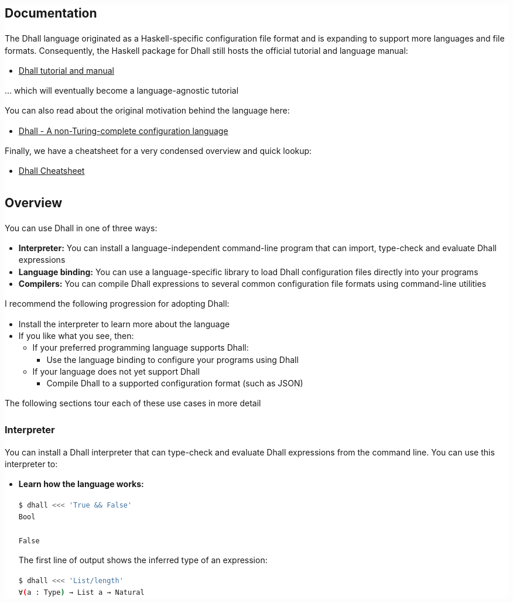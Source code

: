 ## Documentation

The Dhall language originated as a Haskell-specific configuration file format
and is expanding to support more languages and file formats.  Consequently, the
Haskell package for Dhall still hosts the official tutorial and language manual:

* [Dhall tutorial and manual][dhall-haskell-tutorial]

... which will eventually become a language-agnostic tutorial

You can also read about the original motivation behind the language here:

* [Dhall - A non-Turing-complete configuration language][dhall-haskell-post]

Finally, we have a cheatsheet for a very condensed overview and quick lookup:

* [Dhall Cheatsheet](./cheatsheet.md)

## Overview

You can use Dhall in one of three ways:

*   **Interpreter:** You can install a language-independent command-line program
    that can import, type-check and evaluate Dhall expressions
*   **Language binding:** You can use a language-specific library to load
    Dhall configuration files directly into your programs
*   **Compilers:** You can compile Dhall expressions to several common
    configuration file formats using command-line utilities

I recommend the following progression for adopting Dhall:

* Install the interpreter to learn more about the language
* If you like what you see, then:
    * If your preferred programming language supports Dhall:
        * Use the language binding to configure your programs using Dhall
    * If your language does not yet support Dhall
        * Compile Dhall to a supported configuration format (such as JSON)

The following sections tour each of these use cases in more detail

### Interpreter

You can install a Dhall interpreter that can type-check and evaluate Dhall
expressions from the command line.  You can use this interpreter to:

*   **Learn how the language works:**

    ```bash
    $ dhall <<< 'True && False'
    Bool

    False
    ```

    The first line of output shows the inferred type of an expression:

    ```bash
    $ dhall <<< 'List/length'
    ∀(a : Type) → List a → Natural


[dhall-haskell]: https://github.com/dhall-lang/dhall-haskell
[dhall-haskell-tutorial]: https://hackage.haskell.org/package/dhall/docs/Dhall-Tutorial.html
[dhall-haskell-post]: http://www.haskellforall.com/2016/12/dhall-non-turing-complete-configuration.html
[dhall-nix]: https://github.com/dhall-lang/dhall-nix
[dhall-nix-tutorial]: https://hackage.haskell.org/package/dhall-nix/docs/Dhall-Nix.html
[dhall-nix-post]: http://www.haskellforall.com/2017/01/typed-nix-programming-using-dhall.html
[dhall-scala]: https://github.com/amarpotghan/dhall-scala
[dhall-rust]: https://github.com/nanotech/dhall-rs
[dhall-json]: https://github.com/dhall-lang/dhall-json
[dhall-json-tutorial]: https://hackage.haskell.org/package/dhall-json/docs/Dhall-JSON.html
[dhall-json-post]: http://www.haskellforall.com/2017/02/program-json-and-yaml-with-dhall.html
[dhall-bash]: https://github.com/dhall-lang/dhall-bash
[dhall-bash-tutorial]: https://hackage.haskell.org/package/dhall-bash/docs/Dhall-Bash.html
[dhall-bash-post]: http://www.haskellforall.com/2017/04/use-dhall-to-configure-bash-programs.html
[dhall-text]: https://github.com/dhall-lang/dhall-text
[dhall-text-post]: http://www.haskellforall.com/2017/06/dhall-is-now-template-engine.html
[dhallToNix]: https://github.com/NixOS/nixpkgs/blob/master/pkgs/build-support/dhall-to-nix.nix
[dhall-name]: http://torment.wikia.com/wiki/Dhall
[dhall-prelude]: https://ipfs.io/ipfs/QmQ8w5PLcsNz56dMvRtq54vbuPe9cNnCCUXAQp6xLc6Ccx/Prelude
[hcl]: https://github.com/hashicorp/hcl